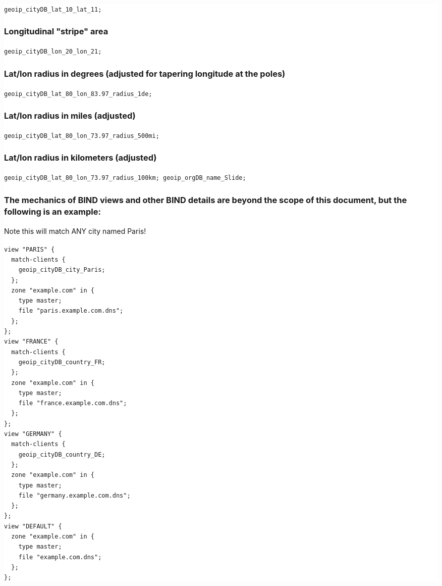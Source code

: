 `geoip_cityDB_lat_10_lat_11;`

### Longitudinal "stripe" area

`geoip_cityDB_lon_20_lon_21;`

### Lat/lon radius in degrees (adjusted for tapering longitude at the poles)

`geoip_cityDB_lat_80_lon_83.97_radius_1de;`

### Lat/lon radius in miles (adjusted)

`geoip_cityDB_lat_80_lon_73.97_radius_500mi;`

### Lat/lon radius in kilometers (adjusted)

`geoip_cityDB_lat_80_lon_73.97_radius_100km; geoip_orgDB_name_Slide;`

### The mechanics of BIND views and other BIND details are beyond the scope of this document, but the following is an example:

Note this will match ANY city named Paris!

```
view "PARIS" {
  match-clients {
    geoip_cityDB_city_Paris;
  };
  zone "example.com" in {
    type master;
    file "paris.example.com.dns";
  };
};
view "FRANCE" {
  match-clients {
    geoip_cityDB_country_FR;
  };
  zone "example.com" in {
    type master;
    file "france.example.com.dns";
  };
};
view "GERMANY" {
  match-clients {
    geoip_cityDB_country_DE;
  };
  zone "example.com" in {
    type master;
    file "germany.example.com.dns";
  };
};
view "DEFAULT" {
  zone "example.com" in {
    type master;
    file "example.com.dns";
  };
};
```
